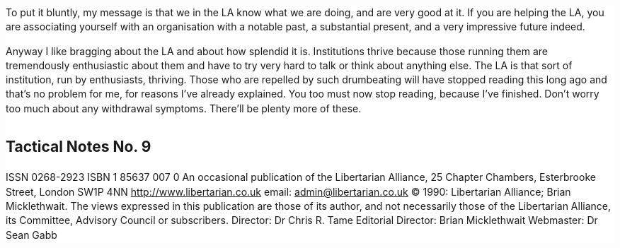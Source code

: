 To put it bluntly, my message is that we in the LA know
what we are doing, and are very good at it. If you are
helping the LA, you are associating yourself with an organisation with a notable past, a substantial present, and a very
impressive future indeed.

Anyway I like bragging about the LA and about how splendid it is. Institutions thrive because those running them are
tremendously enthusiastic about them and have to try very
hard to talk or think about anything else. The LA is that
sort of institution, run by enthusiasts, thriving. Those who
are repelled by such drumbeating will have stopped reading
this long ago and that’s no problem for me, for reasons I’ve
already explained. You too must now stop reading, because
I’ve finished. Don’t worry too much about any withdrawal
symptoms. There’ll be plenty more of these.

## Tactical Notes No. 9

ISSN 0268-2923 ISBN 1 85637 007 0
An occasional publication of the Libertarian Alliance,
25 Chapter Chambers, Esterbrooke Street, London SW1P 4NN
http://www.libertarian.co.uk email: admin@libertarian.co.uk
© 1990: Libertarian Alliance; Brian Micklethwait.
The views expressed in this publication are those of its author, and not necessarily
those of the Libertarian Alliance, its Committee, Advisory Council or subscribers.
Director: Dr Chris R. Tame Editorial Director: Brian Micklethwait Webmaster: Dr Sean Gabb
